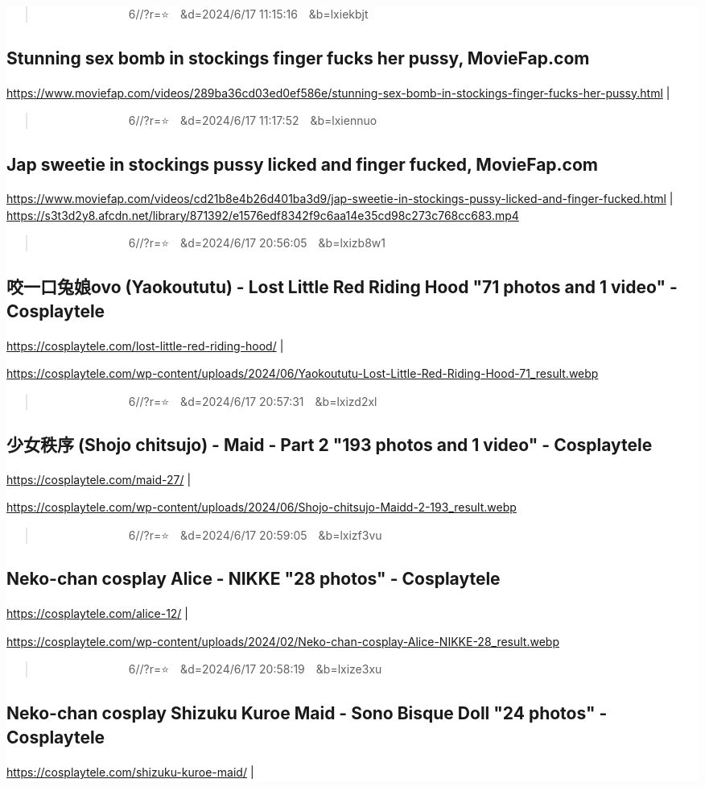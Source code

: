 >　　　　　　　　6//?r=⭐　&d=2024/6/17 11:15:16　&b=lxiekbjt
## Stunning sex bomb in stockings finger fucks her pussy, MovieFap.com
https://www.moviefap.com/videos/289ba36cd03ed0ef586e/stunning-sex-bomb-in-stockings-finger-fucks-her-pussy.html
|

>　　　　　　　　6//?r=⭐　&d=2024/6/17 11:17:52　&b=lxiennuo
## Jap sweetie in stockings pussy licked and finger fucked, MovieFap.com
https://www.moviefap.com/videos/cd21b8e4b26d401ba3d9/jap-sweetie-in-stockings-pussy-licked-and-finger-fucked.html
|
https://s3t3d2y8.afcdn.net/library/871392/e1576edf8342f9c6aa14e35cd98c273c768cc683.mp4

>　　　　　　　　6//?r=⭐　&d=2024/6/17 20:56:05　&b=lxizb8w1
## 咬一口兔娘ovo (Yaokoututu) - Lost Little Red Riding Hood "71 photos and 1 video" - Cosplaytele
https://cosplaytele.com/lost-little-red-riding-hood/
|

https://cosplaytele.com/wp-content/uploads/2024/06/Yaokoututu-Lost-Little-Red-Riding-Hood-71_result.webp

>　　　　　　　　6//?r=⭐　&d=2024/6/17 20:57:31　&b=lxizd2xl
## 少女秩序 (Shojo chitsujo) - Maid - Part 2 "193 photos and 1 video" - Cosplaytele
https://cosplaytele.com/maid-27/
|

https://cosplaytele.com/wp-content/uploads/2024/06/Shojo-chitsujo-Maidd-2-193_result.webp

>　　　　　　　　6//?r=⭐　&d=2024/6/17 20:59:05　&b=lxizf3vu
## Neko-chan cosplay Alice - NIKKE "28 photos" - Cosplaytele
https://cosplaytele.com/alice-12/
|

https://cosplaytele.com/wp-content/uploads/2024/02/Neko-chan-cosplay-Alice-NIKKE-28_result.webp

>　　　　　　　　6//?r=⭐　&d=2024/6/17 20:58:19　&b=lxize3xu
## Neko-chan cosplay Shizuku Kuroe Maid - Sono Bisque Doll "24 photos" - Cosplaytele
https://cosplaytele.com/shizuku-kuroe-maid/
|

